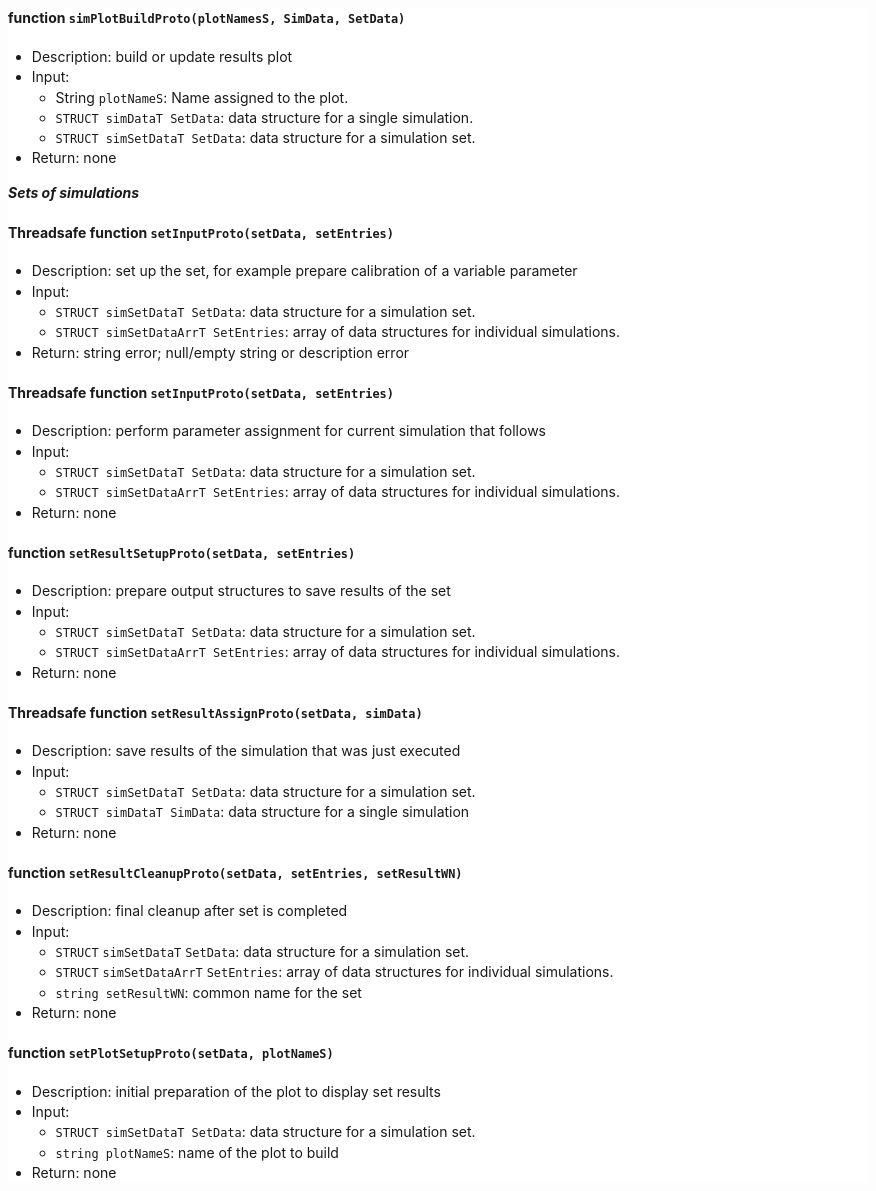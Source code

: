 #### function `simPlotBuildProto(plotNamesS, SimData, SetData)`
- Description: build or update results plot
- Input:
	- String `plotNameS`: Name assigned to the plot.
	- `STRUCT simDataT SetData`: data structure for a single simulation.
	- `STRUCT simSetDataT SetData`: data structure for a simulation set.
- Return: none

***Sets of simulations***
#### Threadsafe function `setInputProto(setData, setEntries)`
- Description: set up the set, for example prepare calibration of a variable parameter
- Input:
	- `STRUCT simSetDataT SetData`: data structure for a simulation set.
	- `STRUCT simSetDataArrT SetEntries`: array of data structures for individual simulations.
- Return: string error; null/empty string or description error

#### Threadsafe function `setInputProto(setData, setEntries)`
- Description: perform parameter assignment for current simulation that follows
- Input:
	- `STRUCT simSetDataT SetData`: data structure for a simulation set.
	- `STRUCT simSetDataArrT SetEntries`: array of data structures for individual simulations.
- Return: none

#### function `setResultSetupProto(setData, setEntries)`
- Description: prepare output structures to save results of the set
- Input:
	- `STRUCT simSetDataT SetData`: data structure for a simulation set.
	- `STRUCT simSetDataArrT SetEntries`: array of data structures for individual simulations.
- Return: none

#### Threadsafe function `setResultAssignProto(setData, simData)`
- Description: save results of the simulation that was just executed
- Input:
	- `STRUCT simSetDataT SetData`: data structure for a simulation set.
	- `STRUCT simDataT SimData`: data structure for a single simulation
- Return: none

#### function `setResultCleanupProto(setData, setEntries, setResultWN)`
- Description: final cleanup after set is completed
- Input:
	- `STRUCT` `simSetDataT` `SetData`: data structure for a simulation set.
	- `STRUCT` `simSetDataArrT` `SetEntries`: array of data structures for individual simulations.
	- `string setResultWN`: common name for the set
- Return: none

#### function `setPlotSetupProto(setData, plotNameS)`
- Description: initial preparation of the plot to display set results
- Input:
	- `STRUCT simSetDataT SetData`: data structure for a simulation set.
	- `string plotNameS`: name of the plot to build
- Return: none
